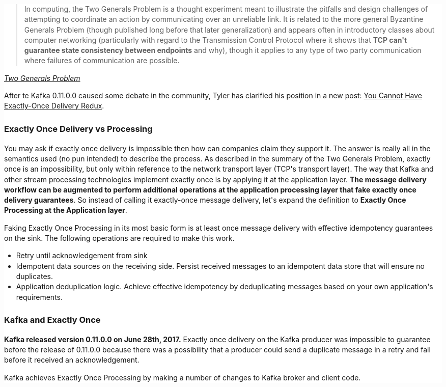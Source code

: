 > In computing, the Two Generals Problem is a thought experiment meant to illustrate the pitfalls and design challenges of attempting to coordinate an action by communicating over an unreliable link. It is related to the more general Byzantine Generals Problem (though published long before that later generalization) and appears often in introductory classes about computer networking (particularly with regard to the Transmission Control Protocol where it shows that **TCP can't guarantee state consistency between endpoints** and why), though it applies to any type of two party communication where failures of communication are possible.

*[Two Generals Problem](https://en.wikipedia.org/wiki/Two_Generals%27_Problem)*

After te Kafka 0.11.0.0 caused some debate in the community, Tyler has clarified his position in a new post: 
[You Cannot Have Exactly-Once Delivery Redux](http://bravenewgeek.com/you-cannot-have-exactly-once-delivery-redux/).

### Exactly Once Delivery vs Processing

You may ask if exactly once delivery is impossible then how can companies claim they support it.  The answer is really
all in the semantics used (no pun intended) to describe the process.  As described in the summary of the Two Generals
Problem, exactly once is an impossibility, but only within reference to the network transport layer (TCP's transport
layer).  The way that Kafka and other stream processing technologies implement exactly once is by applying it at the 
application layer.  **The message delivery workflow can be augmented to perform additional operations at the application
processing layer that fake exactly once delivery guarantees**.  So instead of calling it exactly-once message delivery, 
let's expand the definition to **Exactly Once Processing at the Application layer**.

Faking Exactly Once Processing in its most basic form is at least once message delivery with effective idempotency
guarantees on the sink.  The following operations are required to make this work.

- Retry until acknowledgement from sink
- Idempotent data sources on the receiving side.  Persist received messages to an idempotent data store that will ensure
no duplicates.
- Application deduplication logic.  Achieve effective idempotency by deduplicating messages based on your own 
application's requirements.

### Kafka and Exactly Once

**Kafka released version 0.11.0.0 on June 28th, 2017.** Exactly once delivery on the Kafka producer was 
impossible to guarantee before the release of 0.11.0.0 because there was a possibility that a producer could send a 
duplicate message in a retry and fail before it received an acknowledgement.

Kafka achieves Exactly Once Processing by making a number of changes to Kafka broker and client code.
